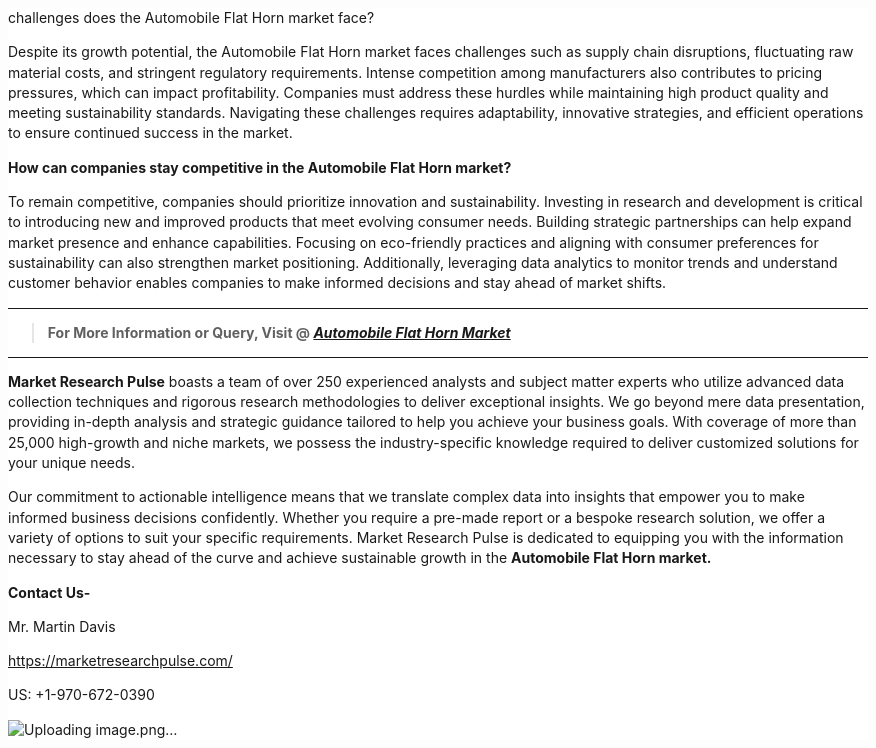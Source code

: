 challenges does the Automobile Flat Horn market face?</strong></p><p>Despite its growth potential, the Automobile Flat Horn market faces challenges such as supply chain disruptions, fluctuating raw material costs, and stringent regulatory requirements. Intense competition among manufacturers also contributes to pricing pressures, which can impact profitability. Companies must address these hurdles while maintaining high product quality and meeting sustainability standards. Navigating these challenges requires adaptability, innovative strategies, and efficient operations to ensure continued success in the market.</p><p><strong>How can companies stay competitive in the Automobile Flat Horn market?</strong></p><p>To remain competitive, companies should prioritize innovation and sustainability. Investing in research and development is critical to introducing new and improved products that meet evolving consumer needs. Building strategic partnerships can help expand market presence and enhance capabilities. Focusing on eco-friendly practices and aligning with consumer preferences for sustainability can also strengthen market positioning. Additionally, leveraging data analytics to monitor trends and understand customer behavior enables companies to make informed decisions and stay ahead of market shifts.</p><hr /><blockquote><p><strong>For More Information or Query, Visit @&nbsp;<em><a href="https://marketresearchpulse.com/report/107685/automobile-flat-horn-market?utm_source=Linkedin&utm_medium=0116">Automobile Flat Horn Market</a></em></strong></p></blockquote><hr /><p><strong>Market Research Pulse</strong> boasts a team of over 250 experienced analysts and subject matter experts who utilize advanced data collection techniques and rigorous research methodologies to deliver exceptional insights. We go beyond mere data presentation, providing in-depth analysis and strategic guidance tailored to help you achieve your business goals. With coverage of more than 25,000 high-growth and niche markets, we possess the industry-specific knowledge required to deliver customized solutions for your unique needs.</p><p>Our commitment to actionable intelligence means that we translate complex data into insights that empower you to make informed business decisions confidently. Whether you require a pre-made report or a bespoke research solution, we offer a variety of options to suit your specific requirements. Market Research Pulse is dedicated to equipping you with the information necessary to stay ahead of the curve and achieve sustainable growth in the <strong>Automobile Flat Horn market.</strong></p><p><strong>Contact Us-</strong></p><p>Mr. Martin Davis</p><p>https://marketresearchpulse.com/</p><p>US: +1-970-672-0390</p>
![Uploading image.png…]()
